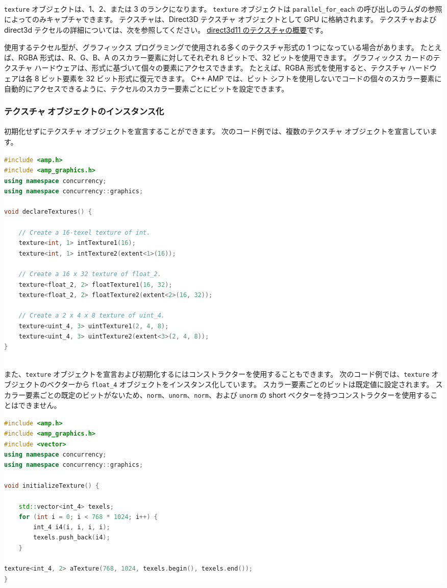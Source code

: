  `texture` オブジェクトは、1、2、または 3 のランクになります。 `texture` オブジェクトは `parallel_for_each` の呼び出しのラムダの参照によってのみキャプチャできます。 テクスチャは、Direct3D テクスチャ オブジェクトとして GPU に格納されます。 テクスチャおよび direct3d テクセルの詳細については、次を参照してください。 [direct3d11 のテクスチャの概要](http://go.microsoft.com/fwlink/p/?linkid=248502)です。  
  
 使用するテクセル型が、グラフィックス プログラミングで使用される多くのテクスチャ形式の 1 つになっている場合があります。 たとえば、RGBA 形式は、R、G、B、A のスカラー要素に対してそれぞれ 8 ビットで、32 ビットを使用できます。 グラフィックス カードのテクスチャ ハードウェアは、形式に基づいて個々の要素にアクセスできます。 たとえば、RGBA 形式を使用すると、テクスチャ ハードウェアは各 8 ビット要素を 32 ビット形式に復元できます。 C++ AMP では、ビット シフトを使用しないでコードの個々のスカラー要素に自動的にアクセスできるように、テクセルのスカラー要素ごとにビットを設定できます。  
  
### <a name="instantiating-texture-objects"></a>テクスチャ オブジェクトのインスタンス化  
 初期化せずにテクスチャ オブジェクトを宣言することができます。 次のコード例では、複数のテクスチャ オブジェクトを宣言しています。  
  
```cpp  
#include <amp.h>  
#include <amp_graphics.h>  
using namespace concurrency;  
using namespace concurrency::graphics;  
  
void declareTextures() {  
  
    // Create a 16-texel texture of int.   
    texture<int, 1> intTexture1(16);    
    texture<int, 1> intTexture2(extent<1>(16));   
  
    // Create a 16 x 32 texture of float_2.    
    texture<float_2, 2> floatTexture1(16, 32);    
    texture<float_2, 2> floatTexture2(extent<2>(16, 32));     
  
    // Create a 2 x 4 x 8 texture of uint_4.   
    texture<uint_4, 3> uintTexture1(2, 4, 8);    
    texture<uint_4, 3> uintTexture2(extent<3>(2, 4, 8));  
}  
  
```  
  
 また、`texture` オブジェクトを宣言および初期化するにはコンストラクターを使用することもできます。 次のコード例では、`texture` オブジェクトのベクターから `float_4` オブジェクトをインスタンス化しています。 スカラー要素ごとのビットは既定値に設定されます。 スカラー要素ごとの既定のビットがないため、`norm`、`unorm`、`norm`、および `unorm` の short ベクターを持つコンストラクターを使用することはできません。  
  
```cpp  
#include <amp.h>  
#include <amp_graphics.h>  
#include <vector>  
using namespace concurrency;  
using namespace concurrency::graphics;  
  
void initializeTexture() {  
  
    std::vector<int_4> texels;  
    for (int i = 0; i < 768 * 1024; i++) {  
        int_4 i4(i, i, i, i);  
        texels.push_back(i4);  
    }  
  
texture<int_4, 2> aTexture(768, 1024, texels.begin(), texels.end());  
}  
```  
  